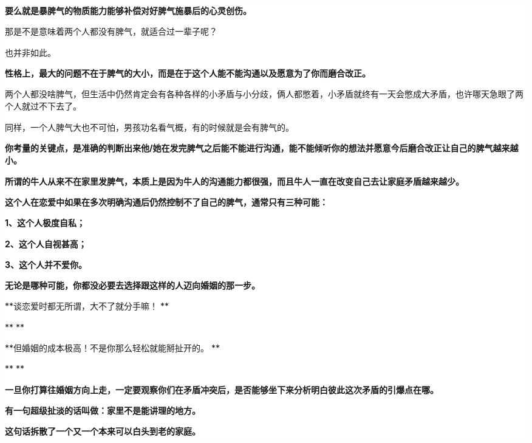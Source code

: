 
**要么就是暴脾气的物质能力能够补偿对好脾气施暴后的心灵创伤。**



那是不是意味着两个人都没有脾气，就适合过一辈子呢？



也并非如此。



**性格上，最大的问题不在于脾气的大小，而是在于这个人能不能沟通以及愿意为了你而磨合改正。**



两个人都没啥脾气，但生活中仍然肯定会有各种各样的小矛盾与小分歧，俩人都憋着，小矛盾就终有一天会憋成大矛盾，也许哪天急眼了两个人就过不下去了。



同样，一个人脾气大也不可怕，男孩功名看气概，有的时候就是会有脾气的。



**你考量的关键点，是准确的判断出来他/她在发完脾气之后能不能进行沟通，能不能倾听你的想法并愿意今后磨合改正让自己的脾气越来越小。**



**所谓的牛人从来不在家里发脾气，本质上是因为牛人的沟通能力都很强，而且牛人一直在改变自己去让家庭矛盾越来越少。**



**这个人在恋爱中如果在多次明确沟通后仍然控制不了自己的脾气，通常只有三种可能：**



**1、这个人极度自私；**



**2、这个人自视甚高；**



**3、这个人并不爱你。**



**无论是哪种可能，你都没必要去选择跟这样的人迈向婚姻的那一步。**



**谈恋爱时都无所谓，大不了就分手嘛！
**

**
**

**但婚姻的成本极高！不是你那么轻松就能掰扯开的。
**

**
**

**一旦你打算往婚姻方向上走，一定要观察你们在矛盾冲突后，是否能够坐下来分析明白彼此这次矛盾的引爆点在哪。**



**有一句超级扯淡的话叫做：家里不是能讲理的地方。**



**这句话拆散了一个又一个本来可以白头到老的家庭。**
